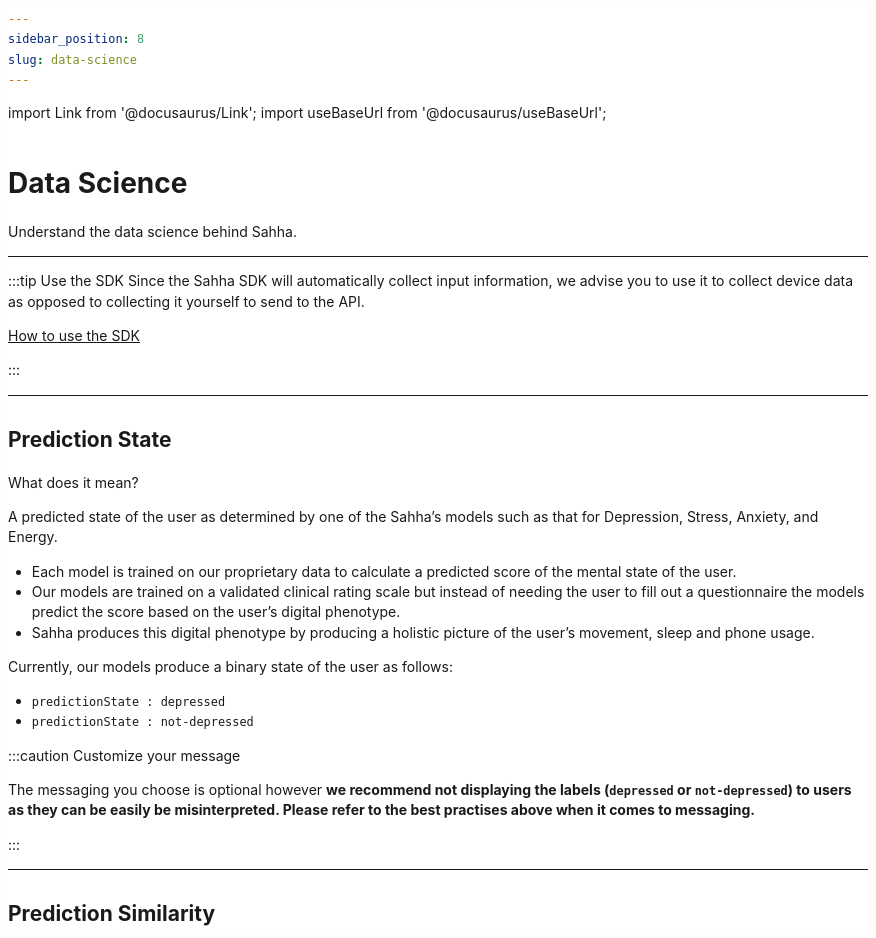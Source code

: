 ```yaml
---
sidebar_position: 8
slug: data-science
---
```


import Link from '@docusaurus/Link';
import useBaseUrl from '@docusaurus/useBaseUrl';

# Data Science

Understand the data science behind Sahha.

---

:::tip Use the SDK
Since the Sahha SDK will automatically collect input information, we advise you to use it to collect device data as opposed to collecting it yourself to send to the API.

[How to use the SDK](./category/use-the-sdk)

:::

---

## Prediction State

What does it mean?

A predicted state of the user as determined by one of the Sahha’s models such as that for Depression, Stress, Anxiety, and Energy. 

- Each model is trained on our proprietary data to calculate a predicted score of the mental state of the user.
- Our models are trained on a validated clinical rating scale but instead of needing the user to fill out a questionnaire the models predict the score based on the user’s digital phenotype.
- Sahha produces this digital phenotype by producing a holistic picture of the user’s movement, sleep and phone usage.

Currently, our models produce a binary state of the user as follows:

- `predictionState : depressed`
- `predictionState : not-depressed`

:::caution Customize your message

The messaging you choose is optional however **we recommend not displaying the labels (`depressed` or `not-depressed`) to users as they can be easily be misinterpreted.  Please refer to the best practises above when it comes to messaging.**

:::

---

## Prediction Similarity
